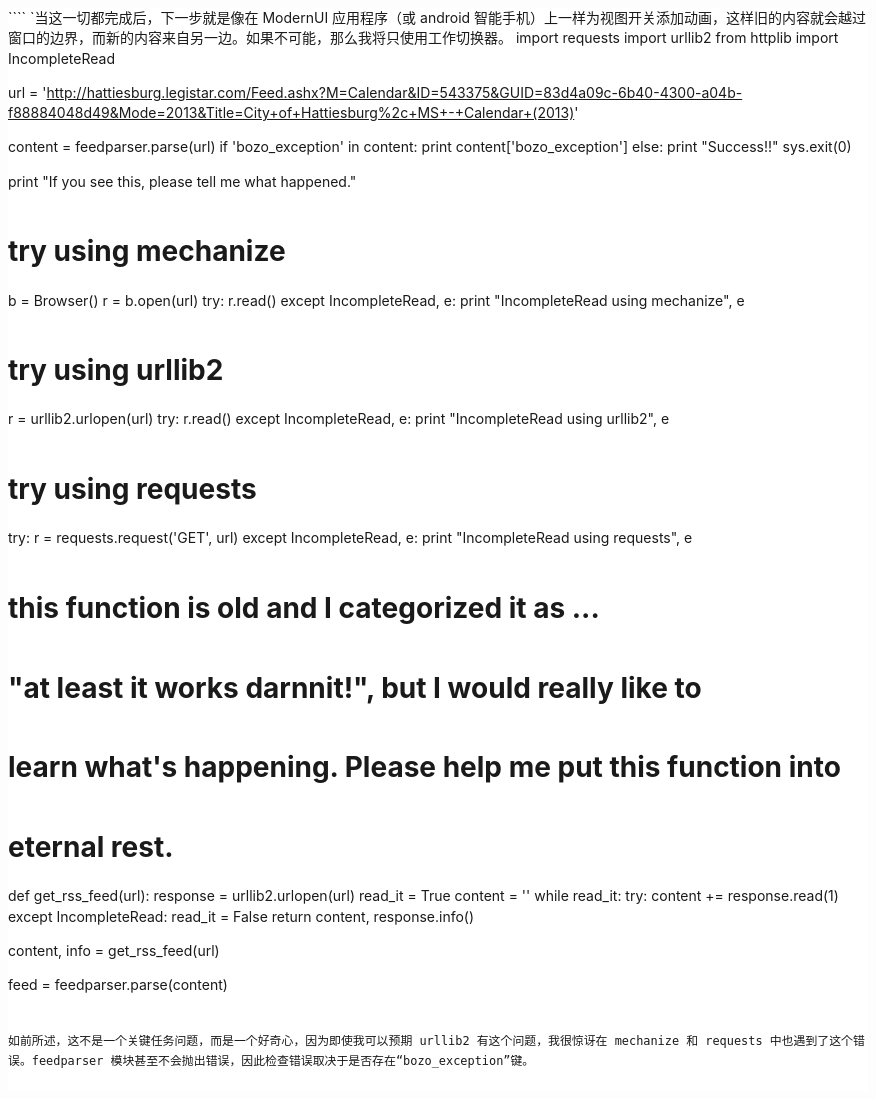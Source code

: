 ````  `当这一切都完成后，下一步就是像在 ModernUI 应用程序（或 android 智能手机）上一样为视图开关添加动画，这样旧的内容就会越过窗口的边界，而新的内容来自另一边。如果不可能，那么我将只使用工作切换器。
import requests
import urllib2
from httplib import IncompleteRead

url = 'http://hattiesburg.legistar.com/Feed.ashx?M=Calendar&ID=543375&GUID=83d4a09c-6b40-4300-a04b-f88884048d49&Mode=2013&Title=City+of+Hattiesburg%2c+MS+-+Calendar+(2013)'

content = feedparser.parse(url)
if 'bozo_exception' in content:
    print content['bozo_exception']
else:
    print "Success!!"
    sys.exit(0)

print "If you see this, please tell me what happened."

# try using mechanize
b = Browser()
r = b.open(url)
try:
    r.read()
except IncompleteRead, e:
    print "IncompleteRead using mechanize", e

# try using urllib2
r = urllib2.urlopen(url)
try:
    r.read()
except IncompleteRead, e:
    print "IncompleteRead using urllib2", e

# try using requests
try:
    r = requests.request('GET', url)
except IncompleteRead, e:
    print "IncompleteRead using requests", e

# this function is old and I categorized it as ...
# "at least it works darnnit!", but I would really like to 
# learn what's happening.  Please help me put this function into
# eternal rest.
def get_rss_feed(url):
    response = urllib2.urlopen(url)
    read_it = True
    content = ''
    while read_it:
        try:
            content += response.read(1)
        except IncompleteRead:
            read_it = False
    return content, response.info()

content, info = get_rss_feed(url)

feed = feedparser.parse(content) 
```

如前所述，这不是一个关键任务问题，而是一个好奇心，因为即使我可以预期 urllib2 有这个问题，我很惊讶在 mechanize 和 requests 中也遇到了这个错误。feedparser 模块甚至不会抛出错误，因此检查错误取决于是否存在“bozo_exception”键。

